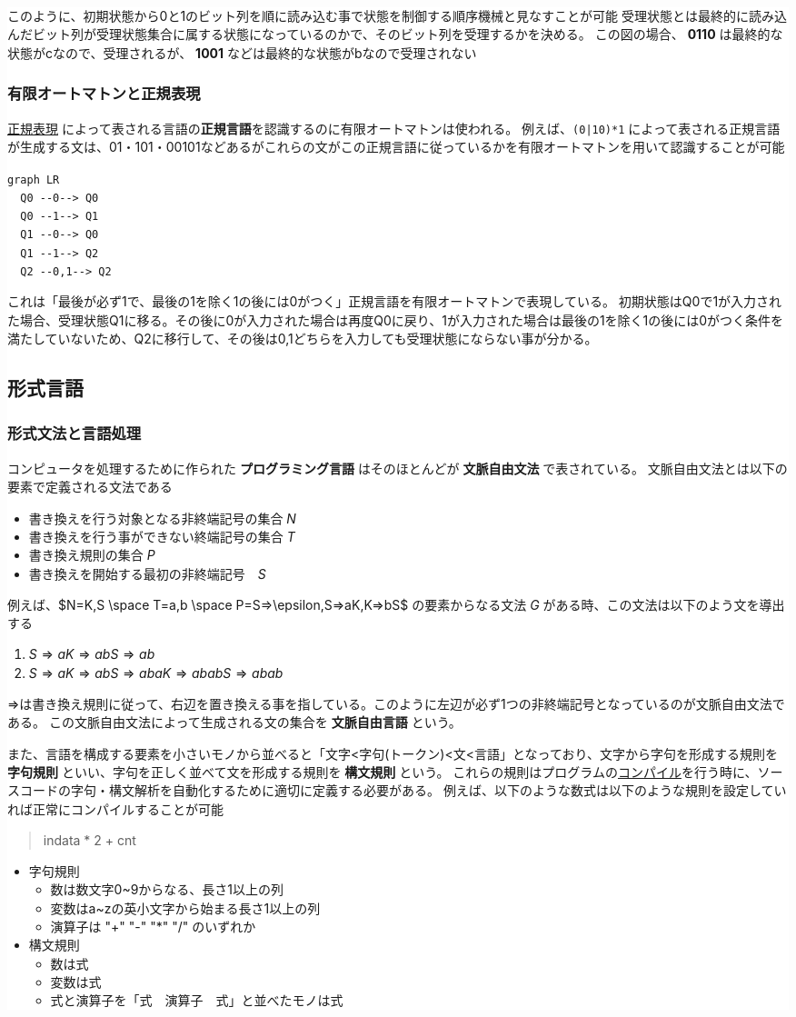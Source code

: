 このように、初期状態から0と1のビット列を順に読み込む事で状態を制御する順序機械と見なすことが可能 
受理状態とは最終的に読み込んだビット列が受理状態集合に属する状態になっているのかで、そのビット列を受理するかを決める。 
この図の場合、 **0110** は最終的な状態がcなので、受理されるが、 **1001** などは最終的な状態がbなので受理されない

### 有限オートマトンと正規表現
[正規表現](#正規表現) によって表される言語の**正規言語**を認識するのに有限オートマトンは使われる。 
例えば、```(0|10)*1``` によって表される正規言語が生成する文は、01・101・00101などあるがこれらの文がこの正規言語に従っているかを有限オートマトンを用いて認識することが可能

```mermaid
graph LR
  Q0 --0--> Q0
  Q0 --1--> Q1
  Q1 --0--> Q0
  Q1 --1--> Q2
  Q2 --0,1--> Q2
```

これは「最後が必ず1で、最後の1を除く1の後には0がつく」正規言語を有限オートマトンで表現している。 
初期状態はQ0で1が入力された場合、受理状態Q1に移る。その後に0が入力された場合は再度Q0に戻り、1が入力された場合は最後の1を除く1の後には0がつく条件を満たしていないため、Q2に移行して、その後は0,1どちらを入力しても受理状態にならない事が分かる。　


## 形式言語

### 形式文法と言語処理
コンピュータを処理するために作られた **プログラミング言語** はそのほとんどが **文脈自由文法** で表されている。 
文脈自由文法とは以下の要素で定義される文法である
- 書き換えを行う対象となる非終端記号の集合 $N$
- 書き換えを行う事ができない終端記号の集合 $T$
- 書き換え規則の集合 $P$
- 書き換えを開始する最初の非終端記号　$S$

例えば、$N=K,S \space T=a,b \space P=S⇒\epsilon,S⇒aK,K⇒bS$ の要素からなる文法 $G$ がある時、この文法は以下のよう文を導出する
1. $S⇒aK⇒abS⇒ab$
2. $S⇒aK⇒abS⇒abaK⇒ababS⇒abab$

⇒は書き換え規則に従って、右辺を置き換える事を指している。このように左辺が必ず1つの非終端記号となっているのが文脈自由文法である。 
この文脈自由文法によって生成される文の集合を **文脈自由言語** という。

また、言語を構成する要素を小さいモノから並べると「文字<字句(トークン)<文<言語」となっており、文字から字句を形成する規則を **字句規則** といい、字句を正しく並べて文を形成する規則を **構文規則** という。
これらの規則はプログラムの[コンパイル](#コンパイル技法)を行う時に、ソースコードの字句・構文解析を自動化するために適切に定義する必要がある。 
例えば、以下のような数式は以下のような規則を設定していれば正常にコンパイルすることが可能

> indata * 2 + cnt
- 字句規則
  - 数は数文字0~9からなる、長さ1以上の列
  - 変数はa~zの英小文字から始まる長さ1以上の列
  - 演算子は "+" "-" "*" "/" のいずれか
- 構文規則
  - 数は式
  - 変数は式
  - 式と演算子を「式　演算子　式」と並べたモノは式
